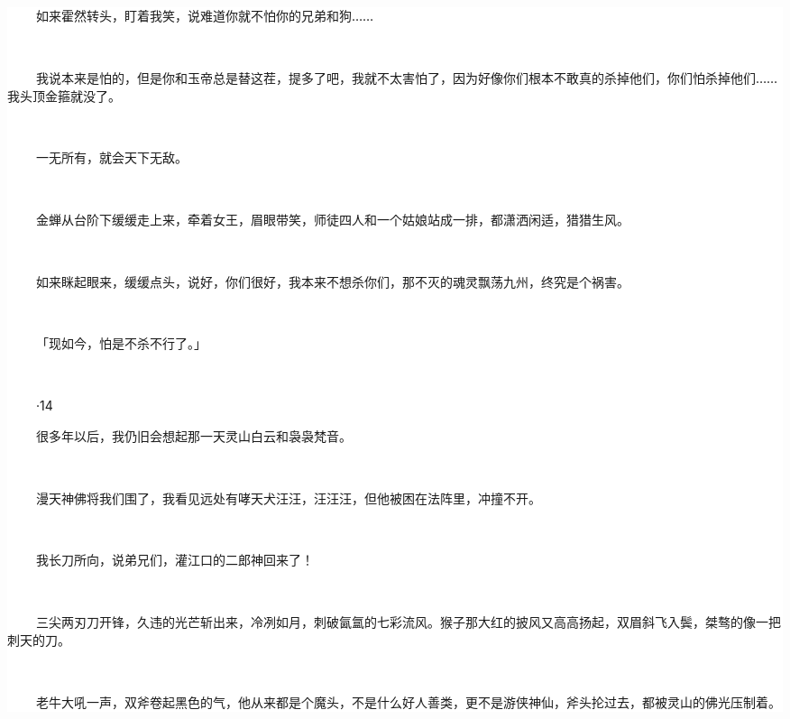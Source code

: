   
&emsp;&emsp;
如来霍然转头，盯着我笑，说难道你就不怕你的兄弟和狗……  
  
&emsp;&emsp;
  
  
&emsp;&emsp;
我说本来是怕的，但是你和玉帝总是替这茬，提多了吧，我就不太害怕了，因为好像你们根本不敢真的杀掉他们，你们怕杀掉他们……我头顶金箍就没了。  
  
&emsp;&emsp;
  
  
&emsp;&emsp;
一无所有，就会天下无敌。  
  
&emsp;&emsp;
  
  
&emsp;&emsp;
金蝉从台阶下缓缓走上来，牵着女王，眉眼带笑，师徒四人和一个姑娘站成一排，都潇洒闲适，猎猎生风。  
  
&emsp;&emsp;
  
  
&emsp;&emsp;
如来眯起眼来，缓缓点头，说好，你们很好，我本来不想杀你们，那不灭的魂灵飘荡九州，终究是个祸害。  
  
&emsp;&emsp;
  
  
&emsp;&emsp;
「现如今，怕是不杀不行了。」  
  
&emsp;&emsp;
  
  
&emsp;&emsp;
·14  
  
&emsp;&emsp;
很多年以后，我仍旧会想起那一天灵山白云和袅袅梵音。  
  
&emsp;&emsp;
  
  
&emsp;&emsp;
漫天神佛将我们围了，我看见远处有哮天犬汪汪，汪汪汪，但他被困在法阵里，冲撞不开。  
  
&emsp;&emsp;
  
  
&emsp;&emsp;
我长刀所向，说弟兄们，灌江口的二郎神回来了！  
  
&emsp;&emsp;
  
  
&emsp;&emsp;
三尖两刃刀开锋，久违的光芒斩出来，冷冽如月，刺破氤氲的七彩流风。猴子那大红的披风又高高扬起，双眉斜飞入鬓，桀骜的像一把刺天的刀。  
  
&emsp;&emsp;
  
  
&emsp;&emsp;
老牛大吼一声，双斧卷起黑色的气，他从来都是个魔头，不是什么好人善类，更不是游侠神仙，斧头抡过去，都被灵山的佛光压制着。  
  